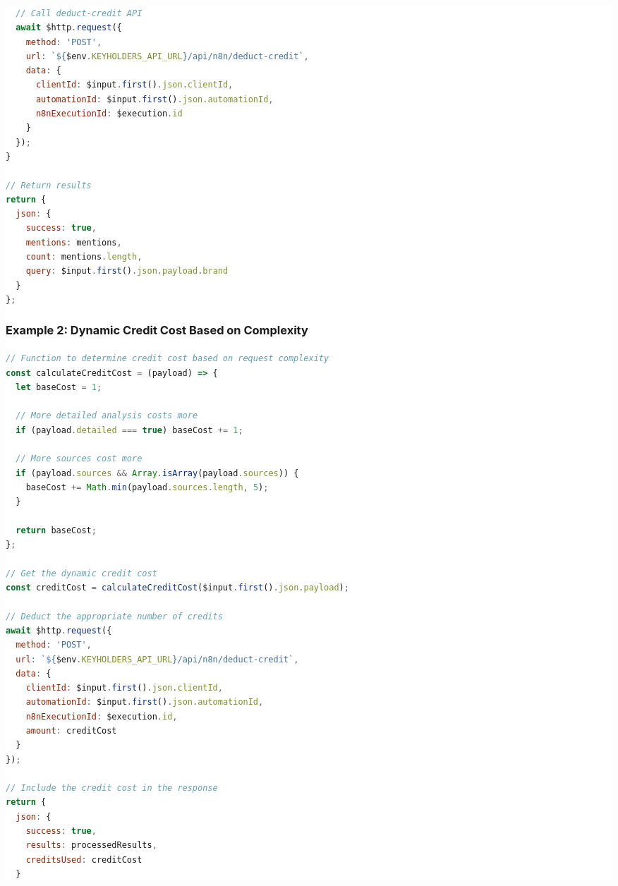 ```javascript
  // Call deduct-credit API
  await $http.request({
    method: 'POST',
    url: `${$env.KEYHOLDERS_API_URL}/api/n8n/deduct-credit`,
    data: {
      clientId: $input.first().json.clientId,
      automationId: $input.first().json.automationId,
      n8nExecutionId: $execution.id
    }
  });
}

// Return results
return {
  json: {
    success: true,
    mentions: mentions,
    count: mentions.length,
    query: $input.first().json.payload.brand
  }
};
```

### Example 2: Dynamic Credit Cost Based on Complexity

```javascript
// Function to determine credit cost based on request complexity
const calculateCreditCost = (payload) => {
  let baseCost = 1;
  
  // More detailed analysis costs more
  if (payload.detailed === true) baseCost += 1;
  
  // More sources cost more
  if (payload.sources && Array.isArray(payload.sources)) {
    baseCost += Math.min(payload.sources.length, 5);
  }
  
  return baseCost;
};

// Get the dynamic credit cost
const creditCost = calculateCreditCost($input.first().json.payload);

// Deduct the appropriate number of credits
await $http.request({
  method: 'POST',
  url: `${$env.KEYHOLDERS_API_URL}/api/n8n/deduct-credit`,
  data: {
    clientId: $input.first().json.clientId,
    automationId: $input.first().json.automationId,
    n8nExecutionId: $execution.id,
    amount: creditCost
  }
});

// Include the credit cost in the response
return {
  json: {
    success: true,
    results: processedResults,
    creditsUsed: creditCost
  }
```